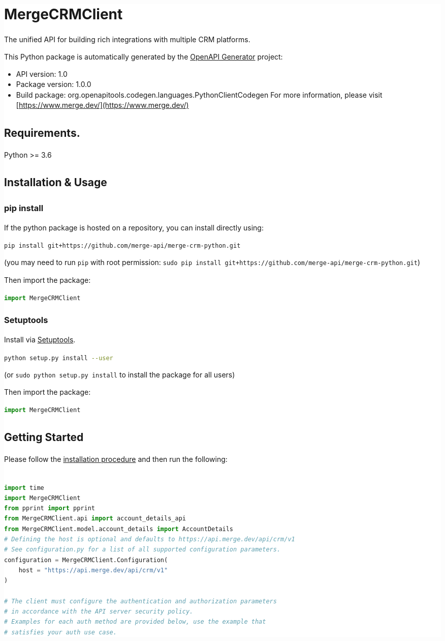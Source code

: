 # MergeCRMClient
The unified API for building rich integrations with multiple CRM platforms.

This Python package is automatically generated by the [OpenAPI Generator](https://openapi-generator.tech) project:

- API version: 1.0
- Package version: 1.0.0
- Build package: org.openapitools.codegen.languages.PythonClientCodegen
For more information, please visit [https://www.merge.dev/](https://www.merge.dev/)

## Requirements.

Python >= 3.6

## Installation & Usage
### pip install

If the python package is hosted on a repository, you can install directly using:

```sh
pip install git+https://github.com/merge-api/merge-crm-python.git
```
(you may need to run `pip` with root permission: `sudo pip install git+https://github.com/merge-api/merge-crm-python.git`)

Then import the package:
```python
import MergeCRMClient
```

### Setuptools

Install via [Setuptools](http://pypi.python.org/pypi/setuptools).

```sh
python setup.py install --user
```
(or `sudo python setup.py install` to install the package for all users)

Then import the package:
```python
import MergeCRMClient
```

## Getting Started

Please follow the [installation procedure](#installation--usage) and then run the following:

```python

import time
import MergeCRMClient
from pprint import pprint
from MergeCRMClient.api import account_details_api
from MergeCRMClient.model.account_details import AccountDetails
# Defining the host is optional and defaults to https://api.merge.dev/api/crm/v1
# See configuration.py for a list of all supported configuration parameters.
configuration = MergeCRMClient.Configuration(
    host = "https://api.merge.dev/api/crm/v1"
)

# The client must configure the authentication and authorization parameters
# in accordance with the API server security policy.
# Examples for each auth method are provided below, use the example that
# satisfies your auth use case.
```